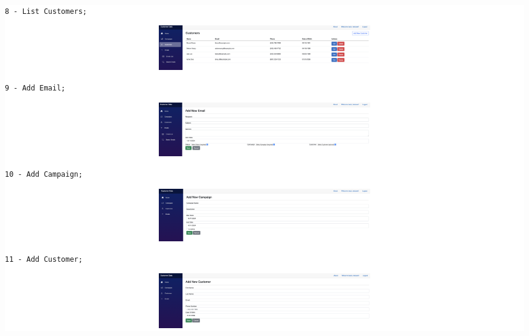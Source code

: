     8 - List Customers;

<p align="center">
  <img src="./screenshots/list_customers.png" width="350" title="Console">
</p>

    9 - Add Email;

<p align="center">
  <img src="./screenshots/add_email.png" width="350" title="Console">
</p>

    10 - Add Campaign;

<p align="center">
  <img src="./screenshots/add_campaign.png" width="350" title="Console">
</p>

    11 - Add Customer;

<p align="center">
  <img src="./screenshots/add_customer.png" width="350" title="Console">